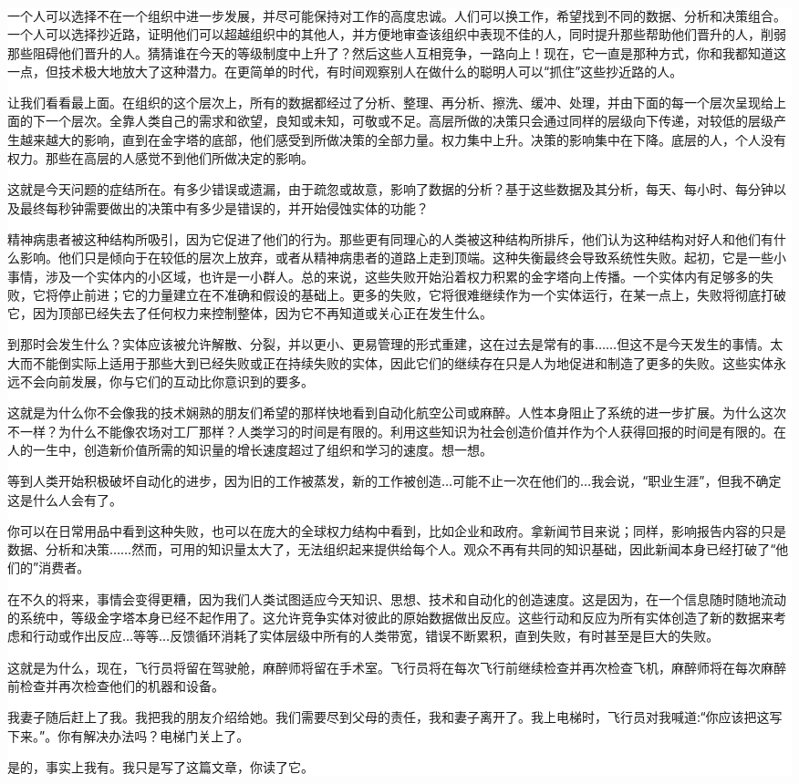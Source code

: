 一个人可以选择不在一个组织中进一步发展，并尽可能保持对工作的高度忠诚。人们可以换工作，希望找到不同的数据、分析和决策组合。一个人可以选择抄近路，证明他们可以超越组织中的其他人，并方便地审查该组织中表现不佳的人，同时提升那些帮助他们晋升的人，削弱那些阻碍他们晋升的人。猜猜谁在今天的等级制度中上升了？然后这些人互相竞争，一路向上！现在，它一直是那种方式，你和我都知道这一点，但技术极大地放大了这种潜力。在更简单的时代，有时间观察别人在做什么的聪明人可以“抓住”这些抄近路的人。

让我们看看最上面。在组织的这个层次上，所有的数据都经过了分析、整理、再分析、擦洗、缓冲、处理，并由下面的每一个层次呈现给上面的下一个层次。全靠人类自己的需求和欲望，良知或未知，可敬或不足。高层所做的决策只会通过同样的层级向下传递，对较低的层级产生越来越大的影响，直到在金字塔的底部，他们感受到所做决策的全部力量。权力集中上升。决策的影响集中在下降。底层的人，个人没有权力。那些在高层的人感觉不到他们所做决定的影响。

这就是今天问题的症结所在。有多少错误或遗漏，由于疏忽或故意，影响了数据的分析？基于这些数据及其分析，每天、每小时、每分钟以及最终每秒钟需要做出的决策中有多少是错误的，并开始侵蚀实体的功能？

精神病患者被这种结构所吸引，因为它促进了他们的行为。那些更有同理心的人类被这种结构所排斥，他们认为这种结构对好人和他们有什么影响。他们只是倾向于在较低的层次上放弃，或者从精神病患者的道路上走到顶端。这种失衡最终会导致系统性失败。起初，它是一些小事情，涉及一个实体内的小区域，也许是一小群人。总的来说，这些失败开始沿着权力积累的金字塔向上传播。一个实体内有足够多的失败，它将停止前进；它的力量建立在不准确和假设的基础上。更多的失败，它将很难继续作为一个实体运行，在某一点上，失败将彻底打破它，因为顶部已经失去了任何权力来控制整体，因为它不再知道或关心正在发生什么。

到那时会发生什么？实体应该被允许解散、分裂，并以更小、更易管理的形式重建，这在过去是常有的事……但这不是今天发生的事情。太大而不能倒实际上适用于那些大到已经失败或正在持续失败的实体，因此它们的继续存在只是人为地促进和制造了更多的失败。这些实体永远不会向前发展，你与它们的互动比你意识到的要多。

这就是为什么你不会像我的技术娴熟的朋友们希望的那样快地看到自动化航空公司或麻醉。人性本身阻止了系统的进一步扩展。为什么这次不一样？为什么不能像农场对工厂那样？人类学习的时间是有限的。利用这些知识为社会创造价值并作为个人获得回报的时间是有限的。在人的一生中，创造新价值所需的知识量的增长速度超过了组织和学习的速度。想一想。

等到人类开始积极破坏自动化的进步，因为旧的工作被蒸发，新的工作被创造…可能不止一次在他们的…我会说，“职业生涯”，但我不确定这是什么人会有了。

你可以在日常用品中看到这种失败，也可以在庞大的全球权力结构中看到，比如企业和政府。拿新闻节目来说；同样，影响报告内容的只是数据、分析和决策……然而，可用的知识量太大了，无法组织起来提供给每个人。观众不再有共同的知识基础，因此新闻本身已经打破了“他们的”消费者。

在不久的将来，事情会变得更糟，因为我们人类试图适应今天知识、思想、技术和自动化的创造速度。这是因为，在一个信息随时随地流动的系统中，等级金字塔本身已经不起作用了。这允许竞争实体对彼此的原始数据做出反应。这些行动和反应为所有实体创造了新的数据来考虑和行动或作出反应…等等…反馈循环消耗了实体层级中所有的人类带宽，错误不断累积，直到失败，有时甚至是巨大的失败。

这就是为什么，现在，飞行员将留在驾驶舱，麻醉师将留在手术室。飞行员将在每次飞行前继续检查并再次检查飞机，麻醉师将在每次麻醉前检查并再次检查他们的机器和设备。

我妻子随后赶上了我。我把我的朋友介绍给她。我们需要尽到父母的责任，我和妻子离开了。我上电梯时，飞行员对我喊道:“你应该把这写下来。”。你有解决办法吗？电梯门关上了。

是的，事实上我有。我只是写了这篇文章，你读了它。